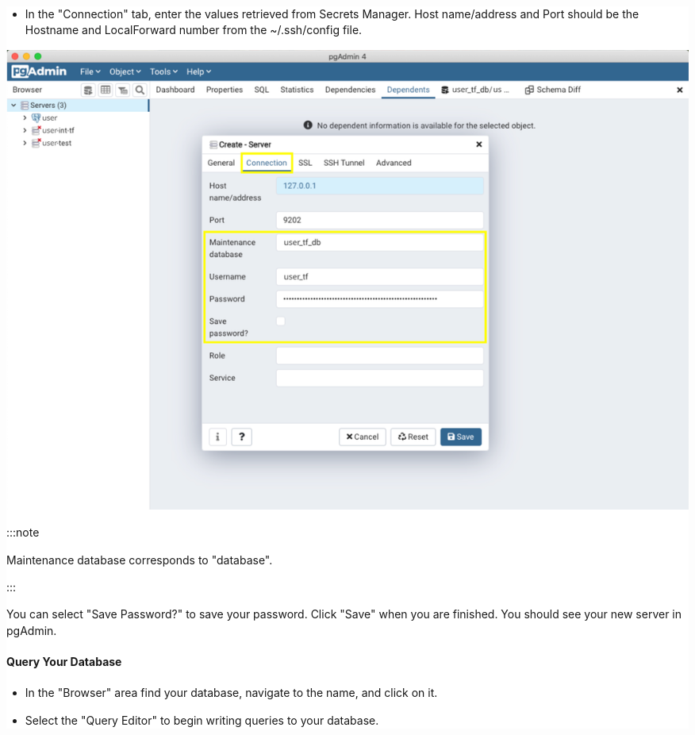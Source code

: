 - In the "Connection" tab, enter the values retrieved from Secrets Manager. Host name/address and Port should be the Hostname and LocalForward number from the ~/.ssh/config file.

![pgAdmin server connection value entries](../assets/pgadmin_server_connection.png)

:::note

Maintenance database corresponds to "database".

:::

You can select "Save Password?" to save your password. Click "Save" when you are finished. You should see your new server in pgAdmin.

#### Query Your Database

- In the "Browser" area find your database, navigate to the name, and click on it.

- Select the "Query Editor" to begin writing queries to your database.
